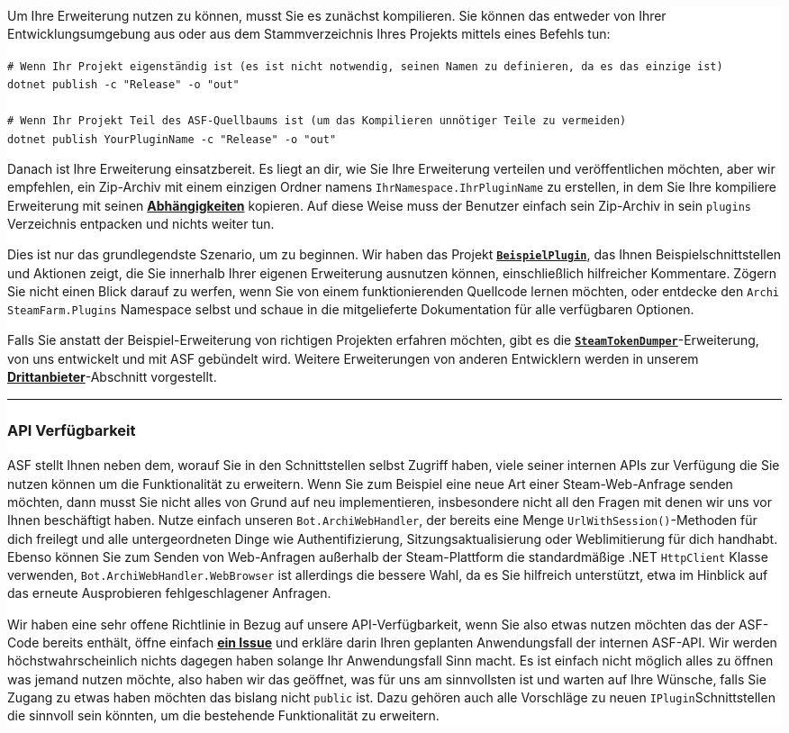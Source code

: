 Um Ihre Erweiterung nutzen zu können, musst Sie es zunächst kompilieren. Sie können das entweder von Ihrer Entwicklungsumgebung aus oder aus dem Stammverzeichnis Ihres Projekts mittels eines Befehls tun:

```shell
# Wenn Ihr Projekt eigenständig ist (es ist nicht notwendig, seinen Namen zu definieren, da es das einzige ist)
dotnet publish -c "Release" -o "out"

# Wenn Ihr Projekt Teil des ASF-Quellbaums ist (um das Kompilieren unnötiger Teile zu vermeiden)
dotnet publish YourPluginName -c "Release" -o "out"
```

Danach ist Ihre Erweiterung einsatzbereit. Es liegt an dir, wie Sie Ihre Erweiterung verteilen und veröffentlichen möchten, aber wir empfehlen, ein Zip-Archiv mit einem einzigen Ordner namens `IhrNamespace.IhrPluginName` zu erstellen, in dem Sie Ihre kompiliere Erweiterung mit seinen **[Abhängigkeiten](#plugin-abhängigkeiten)** kopieren. Auf diese Weise muss der Benutzer einfach sein Zip-Archiv in sein `plugins` Verzeichnis entpacken und nichts weiter tun.

Dies ist nur das grundlegendste Szenario, um zu beginnen. Wir haben das Projekt **[`BeispielPlugin`](https://github.com/JustArchiNET/ArchiSteamFarm/tree/main/ArchiSteamFarm.CustomPlugins.ExamplePlugin)**, das Ihnen Beispielschnittstellen und Aktionen zeigt, die Sie innerhalb Ihrer eigenen Erweiterung ausnutzen können, einschließlich hilfreicher Kommentare. Zögern Sie nicht einen Blick darauf zu werfen, wenn Sie von einem funktionierenden Quellcode lernen möchten, oder entdecke den `ArchiSteamFarm.Plugins` Namespace selbst und schaue in die mitgelieferte Dokumentation für alle verfügbaren Optionen.

Falls Sie anstatt der Beispiel-Erweiterung von richtigen Projekten erfahren möchten, gibt es die **[`SteamTokenDumper`](https://github.com/JustArchiNET/ArchiSteamFarm/tree/main/ArchiSteamFarm.OfficialPlugins.SteamTokenDumper)**-Erweiterung, von uns entwickelt und mit ASF gebündelt wird. Weitere Erweiterungen von anderen Entwicklern werden in unserem **[Drittanbieter](https://github.com/JustArchiNET/ArchiSteamFarm/wiki/Third-party#asf-plugins-de-DE)**-Abschnitt vorgestellt.

---

### API Verfügbarkeit

ASF stellt Ihnen neben dem, worauf Sie in den Schnittstellen selbst Zugriff haben, viele seiner internen APIs zur Verfügung die Sie nutzen können um die Funktionalität zu erweitern. Wenn Sie zum Beispiel eine neue Art einer Steam-Web-Anfrage senden möchten, dann musst Sie nicht alles von Grund auf neu implementieren, insbesondere nicht all den Fragen mit denen wir uns vor Ihnen beschäftigt haben. Nutze einfach unseren `Bot.ArchiWebHandler`, der bereits eine Menge `UrlWithSession()`-Methoden für dich freilegt und alle untergeordneten Dinge wie Authentifizierung, Sitzungsaktualisierung oder Weblimitierung für dich handhabt. Ebenso können Sie zum Senden von Web-Anfragen außerhalb der Steam-Plattform die standardmäßige .NET `HttpClient` Klasse verwenden, `Bot.ArchiWebHandler.WebBrowser` ist allerdings die bessere Wahl, da es Sie hilfreich unterstützt, etwa im Hinblick auf das erneute Ausprobieren fehlgeschlagener Anfragen.

Wir haben eine sehr offene Richtlinie in Bezug auf unsere API-Verfügbarkeit, wenn Sie also etwas nutzen möchten das der ASF-Code bereits enthält, öffne einfach **[ein Issue](https://github.com/JustArchiNET/ArchiSteamFarm/issues)** und erkläre darin Ihren geplanten Anwendungsfall der internen ASF-API. Wir werden höchstwahrscheinlich nichts dagegen haben solange Ihr Anwendungsfall Sinn macht. Es ist einfach nicht möglich alles zu öffnen was jemand nutzen möchte, also haben wir das geöffnet, was für uns am sinnvollsten ist und warten auf Ihre Wünsche, falls Sie Zugang zu etwas haben möchten das bislang nicht `public` ist. Dazu gehören auch alle Vorschläge zu neuen `IPlugin`Schnittstellen die sinnvoll sein könnten, um die bestehende Funktionalität zu erweitern.
